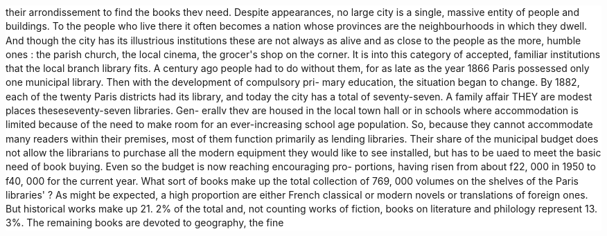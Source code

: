 their arrondissement to find the
books thev need.
Despite appearances, no large
city is a single, massive entity of
people and buildings. To the
people who live there it often
becomes a nation whose provinces
are the neighbourhoods in which
they dwell. And though the city
has its illustrious institutions
these are not always as alive and
as close to the people as the more,
humble ones : the parish church,
the local cinema, the grocer's shop
on the corner. It is into this
category of accepted, familiar
institutions that the local branch
library fits.
A century ago people had to do
without them, for as late as the
year 1866 Paris possessed only one
municipal library. Then with the
development of compulsory pri-
mary education, the situation
began to change. By 1882, each
of the twenty Paris districts had
its library, and today the city has
a total of seventy-seven.
A family affair
THEY are modest places theseseventy-seven libraries. Gen-
erallv thev are housed in
the local town hall or in schools
where accommodation is limited
because of the need to make room
for an ever-increasing school
age population. So, because they
cannot accommodate many readers
within their premises, most of
them function primarily as
lending libraries.
Their share of the municipal
budget does not allow the
librarians to purchase all the
modern equipment they would
like to see installed, but has to be
uaed to meet the basic need of
book buying. Even so the budget
is now reaching encouraging pro-
portions, having risen from about
f22, 000 in 1950 to f40, 000 for the
current year.
What sort of books make up
the total collection of 769, 000
volumes on the shelves of the
Paris libraries' ? As might be
expected, a high proportion are
either French classical or modern
novels or translations of foreign
ones. But historical works make
up 21. 2% of the total and, not
counting works of fiction, books on
literature and philology represent
13. 3%. The remaining books are
devoted to geography, the fine
